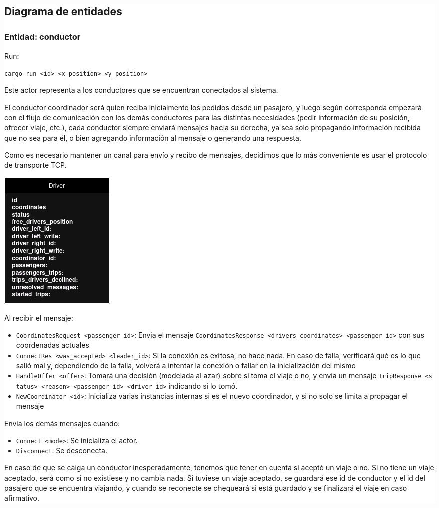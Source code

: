 ## Diagrama de entidades

### Entidad: conductor

Run:
```
cargo run <id> <x_position> <y_position>
```

Este actor representa a los conductores que se encuentran conectados al sistema.

El conductor coordinador será quien reciba inicialmente los pedidos desde un pasajero, y luego según corresponda empezará con el flujo de comunicación con los demás conductores para las distintas necesidades (pedir información de su posición, ofrecer viaje, etc.), cada conductor siempre enviará mensajes hacia su derecha, ya sea solo propagando información recibida que no sea para él, o bien agregando información al mensaje o generando una respuesta.

Como es necesario mantener un canal para envío y recibo de mensajes, decidimos que lo más conveniente es usar el protocolo de transporte TCP.

![Diagrama de conductor](img/driver_struct.png "Diagrama de conductor")

Al recibir el mensaje:
  - `CoordinatesRequest <passenger_id>`: Envia el mensaje `CoordinatesResponse <drivers_coordinates> <passenger_id>` con sus coordenadas actuales
  - `ConnectRes <was_accepted> <leader_id>`: Si la conexión es exitosa, no hace nada. En caso de falla, verificará qué es lo que salió mal y, dependiendo de la falla, volverá a intentar la conexión o fallar en la inicialización del mismo
  - `HandleOffer <offer>`: Tomará una decisión (modelada al azar) sobre si toma el viaje o no, y envía un mensaje `TripResponse <status> <reason> <passenger_id> <driver_id>` indicando si lo tomó.
  - `NewCoordinator <id>`: Inicializa varias instancias internas si es el nuevo coordinador, y si no solo se limita a propagar el mensaje

Envia los demás mensajes cuando:
  - `Connect <mode>`: Se inicializa el actor.
  - `Disconnect`: Se desconecta.

En caso de que se caiga un conductor inesperadamente, tenemos que tener en cuenta si aceptó un viaje o no. Si no tiene un viaje aceptado, será como si no existiese y no cambia nada.
Si tuviese un viaje aceptado, se guardará ese id de conductor y el id del pasajero que se encuentra viajando, y cuando se reconecte se chequeará si está guardado y se finalizará el viaje en caso afirmativo.
